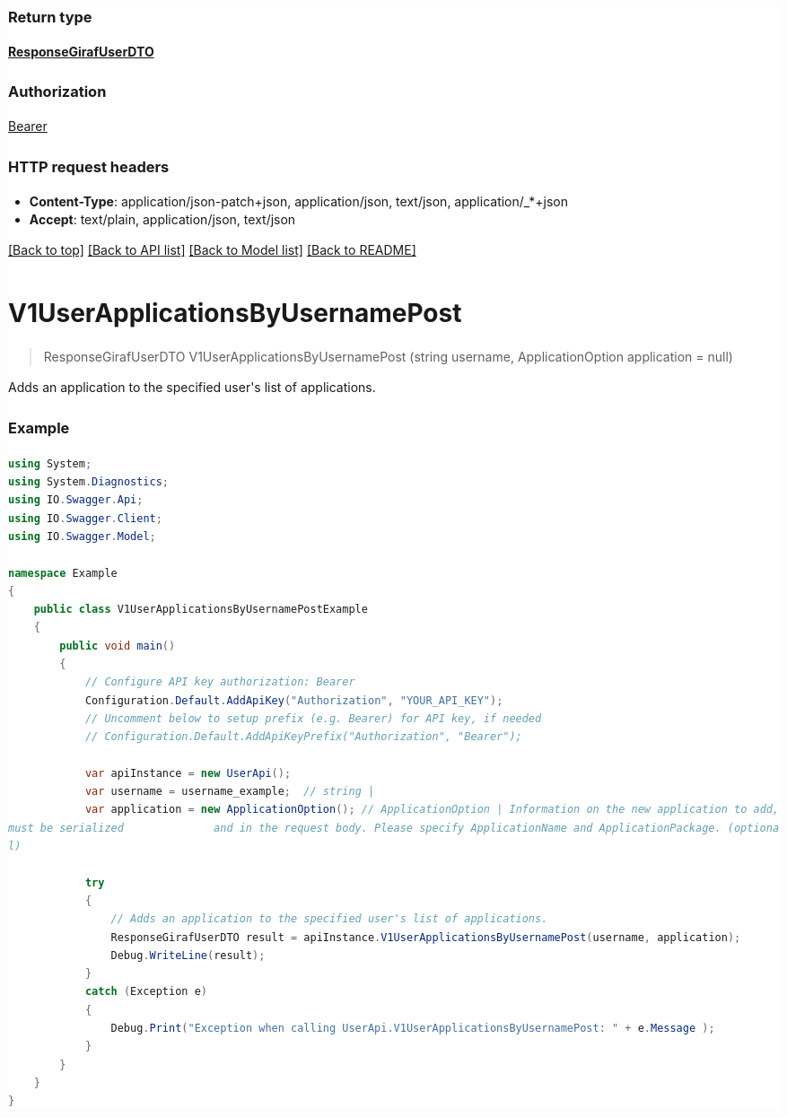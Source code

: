 ### Return type

[**ResponseGirafUserDTO**](ResponseGirafUserDTO.md)

### Authorization

[Bearer](../README.md#Bearer)

### HTTP request headers

 - **Content-Type**: application/json-patch+json, application/json, text/json, application/_*+json
 - **Accept**: text/plain, application/json, text/json

[[Back to top]](#) [[Back to API list]](../README.md#documentation-for-api-endpoints) [[Back to Model list]](../README.md#documentation-for-models) [[Back to README]](../README.md)

<a name="v1userapplicationsbyusernamepost"></a>
# **V1UserApplicationsByUsernamePost**
> ResponseGirafUserDTO V1UserApplicationsByUsernamePost (string username, ApplicationOption application = null)

Adds an application to the specified user's list of applications.

### Example
```csharp
using System;
using System.Diagnostics;
using IO.Swagger.Api;
using IO.Swagger.Client;
using IO.Swagger.Model;

namespace Example
{
    public class V1UserApplicationsByUsernamePostExample
    {
        public void main()
        {
            // Configure API key authorization: Bearer
            Configuration.Default.AddApiKey("Authorization", "YOUR_API_KEY");
            // Uncomment below to setup prefix (e.g. Bearer) for API key, if needed
            // Configuration.Default.AddApiKeyPrefix("Authorization", "Bearer");

            var apiInstance = new UserApi();
            var username = username_example;  // string | 
            var application = new ApplicationOption(); // ApplicationOption | Information on the new application to add, must be serialized              and in the request body. Please specify ApplicationName and ApplicationPackage. (optional) 

            try
            {
                // Adds an application to the specified user's list of applications.
                ResponseGirafUserDTO result = apiInstance.V1UserApplicationsByUsernamePost(username, application);
                Debug.WriteLine(result);
            }
            catch (Exception e)
            {
                Debug.Print("Exception when calling UserApi.V1UserApplicationsByUsernamePost: " + e.Message );
            }
        }
    }
}
```